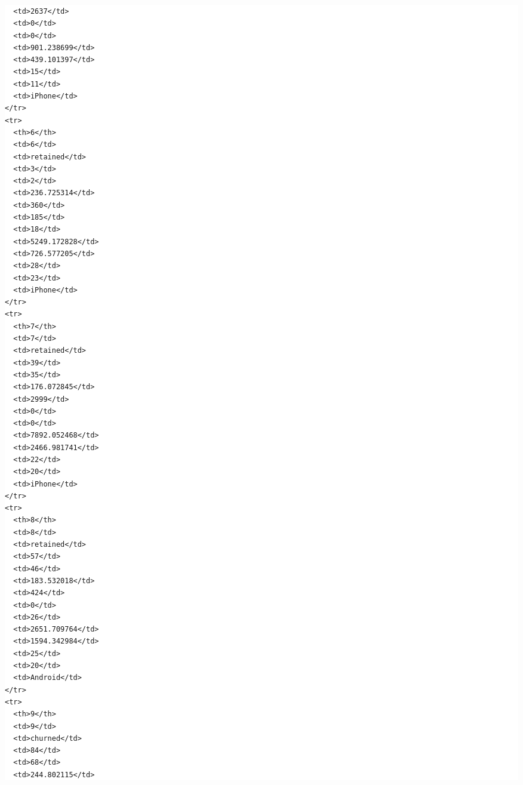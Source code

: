      <td>2637</td>
      <td>0</td>
      <td>0</td>
      <td>901.238699</td>
      <td>439.101397</td>
      <td>15</td>
      <td>11</td>
      <td>iPhone</td>
    </tr>
    <tr>
      <th>6</th>
      <td>6</td>
      <td>retained</td>
      <td>3</td>
      <td>2</td>
      <td>236.725314</td>
      <td>360</td>
      <td>185</td>
      <td>18</td>
      <td>5249.172828</td>
      <td>726.577205</td>
      <td>28</td>
      <td>23</td>
      <td>iPhone</td>
    </tr>
    <tr>
      <th>7</th>
      <td>7</td>
      <td>retained</td>
      <td>39</td>
      <td>35</td>
      <td>176.072845</td>
      <td>2999</td>
      <td>0</td>
      <td>0</td>
      <td>7892.052468</td>
      <td>2466.981741</td>
      <td>22</td>
      <td>20</td>
      <td>iPhone</td>
    </tr>
    <tr>
      <th>8</th>
      <td>8</td>
      <td>retained</td>
      <td>57</td>
      <td>46</td>
      <td>183.532018</td>
      <td>424</td>
      <td>0</td>
      <td>26</td>
      <td>2651.709764</td>
      <td>1594.342984</td>
      <td>25</td>
      <td>20</td>
      <td>Android</td>
    </tr>
    <tr>
      <th>9</th>
      <td>9</td>
      <td>churned</td>
      <td>84</td>
      <td>68</td>
      <td>244.802115</td>